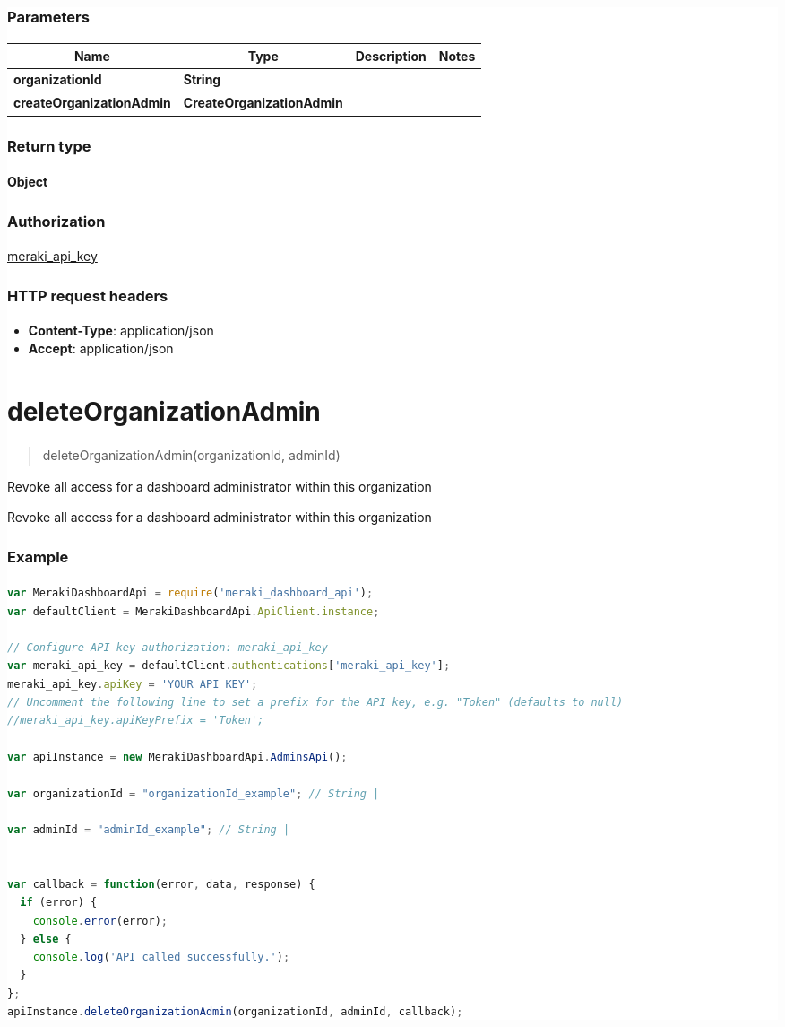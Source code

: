 ### Parameters

Name | Type | Description  | Notes
------------- | ------------- | ------------- | -------------
 **organizationId** | **String**|  | 
 **createOrganizationAdmin** | [**CreateOrganizationAdmin**](CreateOrganizationAdmin.md)|  | 

### Return type

**Object**

### Authorization

[meraki_api_key](../README.md#meraki_api_key)

### HTTP request headers

 - **Content-Type**: application/json
 - **Accept**: application/json

<a name="deleteOrganizationAdmin"></a>
# **deleteOrganizationAdmin**
> deleteOrganizationAdmin(organizationId, adminId)

Revoke all access for a dashboard administrator within this organization

Revoke all access for a dashboard administrator within this organization

### Example
```javascript
var MerakiDashboardApi = require('meraki_dashboard_api');
var defaultClient = MerakiDashboardApi.ApiClient.instance;

// Configure API key authorization: meraki_api_key
var meraki_api_key = defaultClient.authentications['meraki_api_key'];
meraki_api_key.apiKey = 'YOUR API KEY';
// Uncomment the following line to set a prefix for the API key, e.g. "Token" (defaults to null)
//meraki_api_key.apiKeyPrefix = 'Token';

var apiInstance = new MerakiDashboardApi.AdminsApi();

var organizationId = "organizationId_example"; // String | 

var adminId = "adminId_example"; // String | 


var callback = function(error, data, response) {
  if (error) {
    console.error(error);
  } else {
    console.log('API called successfully.');
  }
};
apiInstance.deleteOrganizationAdmin(organizationId, adminId, callback);
```

